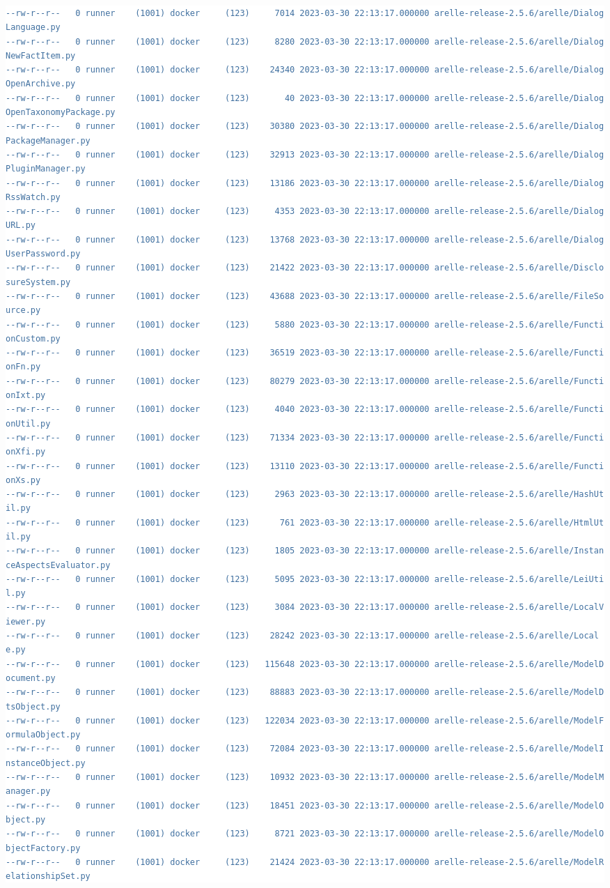 ```diff
--rw-r--r--   0 runner    (1001) docker     (123)     7014 2023-03-30 22:13:17.000000 arelle-release-2.5.6/arelle/DialogLanguage.py
--rw-r--r--   0 runner    (1001) docker     (123)     8280 2023-03-30 22:13:17.000000 arelle-release-2.5.6/arelle/DialogNewFactItem.py
--rw-r--r--   0 runner    (1001) docker     (123)    24340 2023-03-30 22:13:17.000000 arelle-release-2.5.6/arelle/DialogOpenArchive.py
--rw-r--r--   0 runner    (1001) docker     (123)       40 2023-03-30 22:13:17.000000 arelle-release-2.5.6/arelle/DialogOpenTaxonomyPackage.py
--rw-r--r--   0 runner    (1001) docker     (123)    30380 2023-03-30 22:13:17.000000 arelle-release-2.5.6/arelle/DialogPackageManager.py
--rw-r--r--   0 runner    (1001) docker     (123)    32913 2023-03-30 22:13:17.000000 arelle-release-2.5.6/arelle/DialogPluginManager.py
--rw-r--r--   0 runner    (1001) docker     (123)    13186 2023-03-30 22:13:17.000000 arelle-release-2.5.6/arelle/DialogRssWatch.py
--rw-r--r--   0 runner    (1001) docker     (123)     4353 2023-03-30 22:13:17.000000 arelle-release-2.5.6/arelle/DialogURL.py
--rw-r--r--   0 runner    (1001) docker     (123)    13768 2023-03-30 22:13:17.000000 arelle-release-2.5.6/arelle/DialogUserPassword.py
--rw-r--r--   0 runner    (1001) docker     (123)    21422 2023-03-30 22:13:17.000000 arelle-release-2.5.6/arelle/DisclosureSystem.py
--rw-r--r--   0 runner    (1001) docker     (123)    43688 2023-03-30 22:13:17.000000 arelle-release-2.5.6/arelle/FileSource.py
--rw-r--r--   0 runner    (1001) docker     (123)     5880 2023-03-30 22:13:17.000000 arelle-release-2.5.6/arelle/FunctionCustom.py
--rw-r--r--   0 runner    (1001) docker     (123)    36519 2023-03-30 22:13:17.000000 arelle-release-2.5.6/arelle/FunctionFn.py
--rw-r--r--   0 runner    (1001) docker     (123)    80279 2023-03-30 22:13:17.000000 arelle-release-2.5.6/arelle/FunctionIxt.py
--rw-r--r--   0 runner    (1001) docker     (123)     4040 2023-03-30 22:13:17.000000 arelle-release-2.5.6/arelle/FunctionUtil.py
--rw-r--r--   0 runner    (1001) docker     (123)    71334 2023-03-30 22:13:17.000000 arelle-release-2.5.6/arelle/FunctionXfi.py
--rw-r--r--   0 runner    (1001) docker     (123)    13110 2023-03-30 22:13:17.000000 arelle-release-2.5.6/arelle/FunctionXs.py
--rw-r--r--   0 runner    (1001) docker     (123)     2963 2023-03-30 22:13:17.000000 arelle-release-2.5.6/arelle/HashUtil.py
--rw-r--r--   0 runner    (1001) docker     (123)      761 2023-03-30 22:13:17.000000 arelle-release-2.5.6/arelle/HtmlUtil.py
--rw-r--r--   0 runner    (1001) docker     (123)     1805 2023-03-30 22:13:17.000000 arelle-release-2.5.6/arelle/InstanceAspectsEvaluator.py
--rw-r--r--   0 runner    (1001) docker     (123)     5095 2023-03-30 22:13:17.000000 arelle-release-2.5.6/arelle/LeiUtil.py
--rw-r--r--   0 runner    (1001) docker     (123)     3084 2023-03-30 22:13:17.000000 arelle-release-2.5.6/arelle/LocalViewer.py
--rw-r--r--   0 runner    (1001) docker     (123)    28242 2023-03-30 22:13:17.000000 arelle-release-2.5.6/arelle/Locale.py
--rw-r--r--   0 runner    (1001) docker     (123)   115648 2023-03-30 22:13:17.000000 arelle-release-2.5.6/arelle/ModelDocument.py
--rw-r--r--   0 runner    (1001) docker     (123)    88883 2023-03-30 22:13:17.000000 arelle-release-2.5.6/arelle/ModelDtsObject.py
--rw-r--r--   0 runner    (1001) docker     (123)   122034 2023-03-30 22:13:17.000000 arelle-release-2.5.6/arelle/ModelFormulaObject.py
--rw-r--r--   0 runner    (1001) docker     (123)    72084 2023-03-30 22:13:17.000000 arelle-release-2.5.6/arelle/ModelInstanceObject.py
--rw-r--r--   0 runner    (1001) docker     (123)    10932 2023-03-30 22:13:17.000000 arelle-release-2.5.6/arelle/ModelManager.py
--rw-r--r--   0 runner    (1001) docker     (123)    18451 2023-03-30 22:13:17.000000 arelle-release-2.5.6/arelle/ModelObject.py
--rw-r--r--   0 runner    (1001) docker     (123)     8721 2023-03-30 22:13:17.000000 arelle-release-2.5.6/arelle/ModelObjectFactory.py
--rw-r--r--   0 runner    (1001) docker     (123)    21424 2023-03-30 22:13:17.000000 arelle-release-2.5.6/arelle/ModelRelationshipSet.py
```